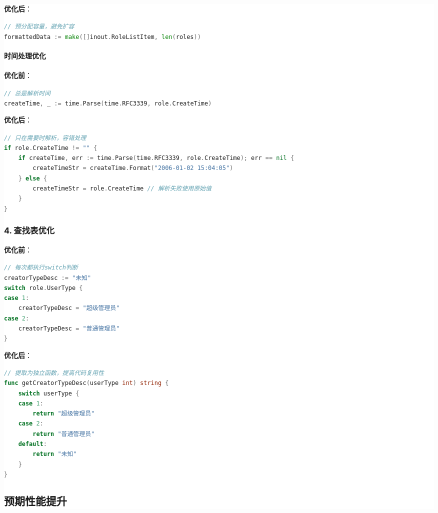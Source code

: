 **优化后**：
```go
// 预分配容量，避免扩容
formattedData := make([]inout.RoleListItem, len(roles))
```

#### 时间处理优化
**优化前**：
```go
// 总是解析时间
createTime, _ := time.Parse(time.RFC3339, role.CreateTime)
```

**优化后**：
```go
// 只在需要时解析，容错处理
if role.CreateTime != "" {
    if createTime, err := time.Parse(time.RFC3339, role.CreateTime); err == nil {
        createTimeStr = createTime.Format("2006-01-02 15:04:05")
    } else {
        createTimeStr = role.CreateTime // 解析失败使用原始值
    }
}
```

### 4. 查找表优化
**优化前**：
```go
// 每次都执行switch判断
creatorTypeDesc := "未知"
switch role.UserType {
case 1:
    creatorTypeDesc = "超级管理员"
case 2:
    creatorTypeDesc = "普通管理员"
}
```

**优化后**：
```go
// 提取为独立函数，提高代码复用性
func getCreatorTypeDesc(userType int) string {
    switch userType {
    case 1:
        return "超级管理员"
    case 2:
        return "普通管理员"
    default:
        return "未知"
    }
}
```

## 预期性能提升
